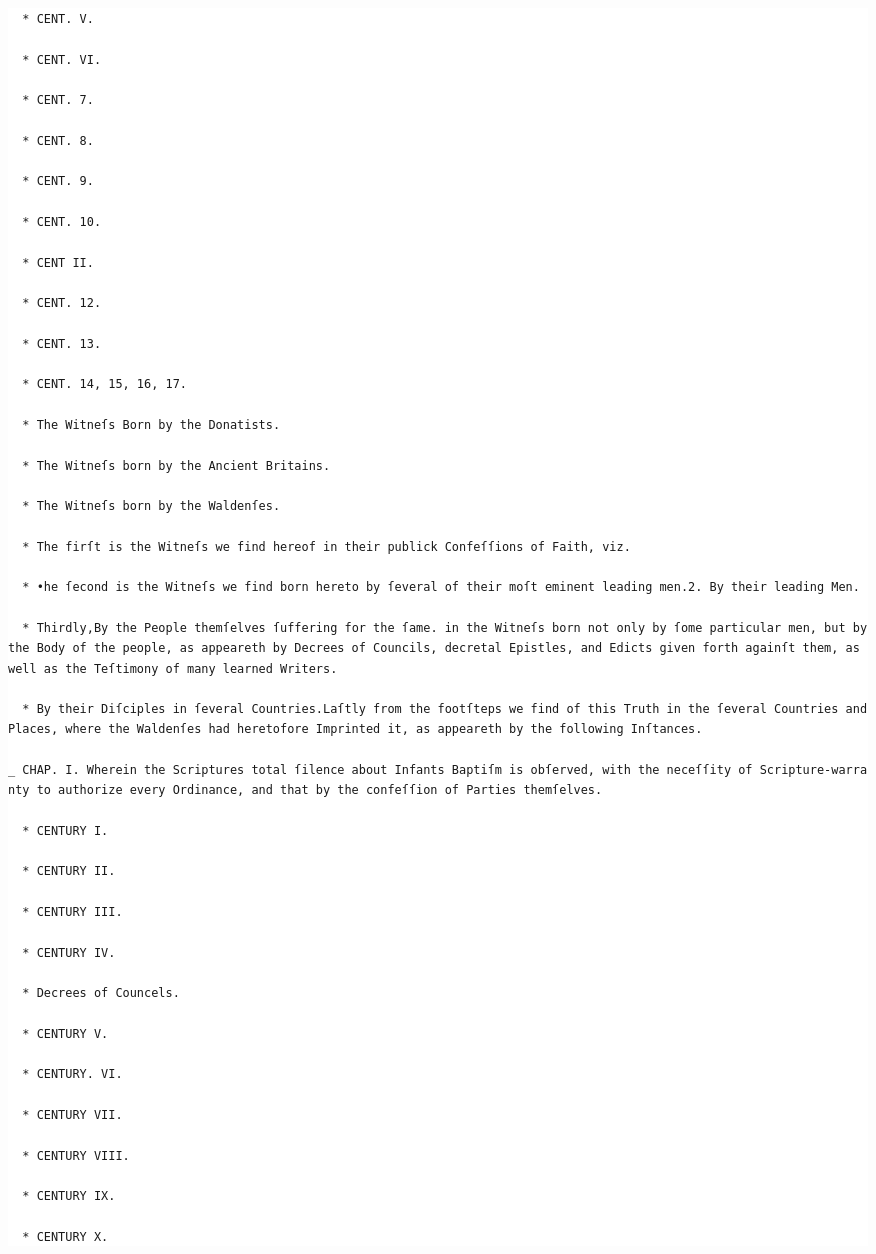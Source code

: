      * CENT. V.

      * CENT. VI.

      * CENT. 7.

      * CENT. 8.

      * CENT. 9.

      * CENT. 10.

      * CENT II.

      * CENT. 12.

      * CENT. 13.

      * CENT. 14, 15, 16, 17.

      * The Witneſs Born by the Donatists.

      * The Witneſs born by the Ancient Britains.

      * The Witneſs born by the Waldenſes.

      * The firſt is the Witneſs we find hereof in their publick Confeſſions of Faith, viz.

      * •he ſecond is the Witneſs we find born hereto by ſeveral of their moſt eminent leading men.2. By their leading Men.

      * Thirdly,By the People themſelves ſuffering for the ſame. in the Witneſs born not only by ſome particular men, but by the Body of the people, as appeareth by Decrees of Councils, decretal Epistles, and Edicts given forth againſt them, as well as the Teſtimony of many learned Writers.

      * By their Diſciples in ſeveral Countries.Laſtly from the footſteps we find of this Truth in the ſeveral Countries and Places, where the Waldenſes had heretofore Imprinted it, as appeareth by the following Inſtances.

    _ CHAP. I. Wherein the Scriptures total ſilence about Infants Baptiſm is obſerved, with the neceſſity of Scripture-warranty to authorize every Ordinance, and that by the confeſſion of Parties themſelves.

      * CENTURY I.

      * CENTURY II.

      * CENTURY III.

      * CENTURY IV.

      * Decrees of Councels.

      * CENTURY V.

      * CENTURY. VI.

      * CENTURY VII.

      * CENTURY VIII.

      * CENTURY IX.

      * CENTURY X.
